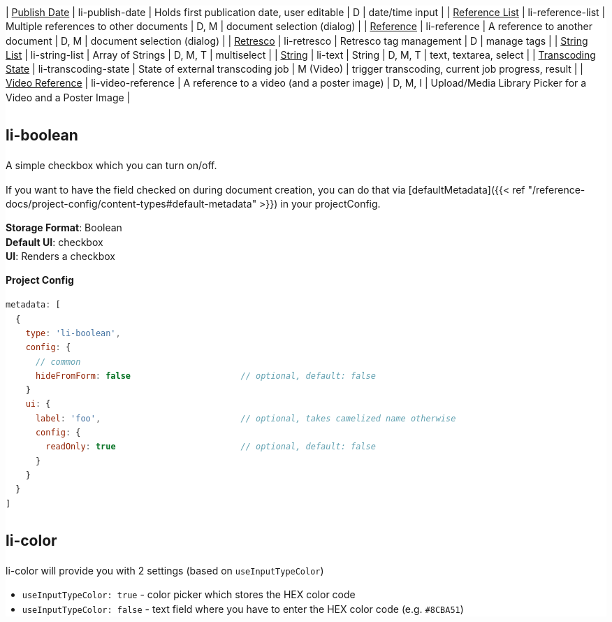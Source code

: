 | [Publish Date](#li-publish-date)                   | li-publish-date          | Holds first publication date, user editable   | D                                                                    | date/time input                                            |
| [Reference List](#li-reference-list)               | li-reference-list        | Multiple references to other documents        | D, M                                                                 | document selection (dialog)                                |
| [Reference](#li-reference)                         | li-reference             | A reference to another document               | D, M                                                                 | document selection (dialog)                                |
| [Retresco](#li-retresco)                           | li-retresco              | Retresco tag management                       | D                                                                    | manage tags                                                |
| [String List](#li-string-list)                     | li-string-list           | Array of Strings                              | D, M, T                                                              | multiselect                                                |
| [String](#li-text)                                 | li-text                  | String                                        | D, M, T                                                              | text, textarea, select                                     |
| [Transcoding State](#li-transcoding-state)         | li-transcoding-state     | State of external transcoding job             | M (Video)                                                            | trigger transcoding, current job progress, result          |
| [Video Reference](#li-video-reference)             | li-video-reference       | A reference to a video (and a poster image)   | D, M, I                                                              | Upload/Media Library Picker for a Video and a Poster Image |

## li-boolean

A simple checkbox which you can turn on/off.

If you want to have the field checked on during document creation, you can do that via [defaultMetadata]({{< ref "/reference-docs/project-config/content-types#default-metadata" >}}) in your projectConfig.

**Storage Format**: Boolean\
**Default UI**: checkbox\
**UI**: Renders a checkbox

**Project Config**
```js
metadata: [
  {
    type: 'li-boolean',
    config: {
      // common
      hideFromForm: false                      // optional, default: false
    }
    ui: {
      label: 'foo',                            // optional, takes camelized name otherwise
      config: {
        readOnly: true                         // optional, default: false
      }
    }
  }
]
```


## li-color

li-color will provide you with 2 settings (based on `useInputTypeColor`)
* `useInputTypeColor: true` - color picker which stores the HEX color code
* `useInputTypeColor: false` - text field where you have to enter the HEX color code (e.g. `#8CBA51`)
